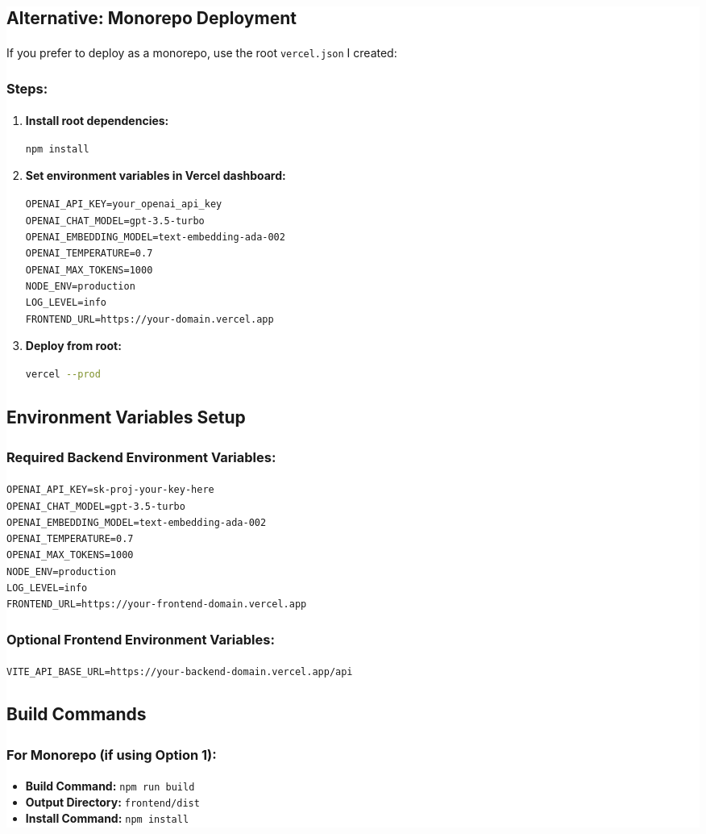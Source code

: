 ## Alternative: Monorepo Deployment

If you prefer to deploy as a monorepo, use the root `vercel.json` I created:

### Steps:

1. **Install root dependencies:**
   ```bash
   npm install
   ```

2. **Set environment variables in Vercel dashboard:**
   ```
   OPENAI_API_KEY=your_openai_api_key
   OPENAI_CHAT_MODEL=gpt-3.5-turbo
   OPENAI_EMBEDDING_MODEL=text-embedding-ada-002
   OPENAI_TEMPERATURE=0.7
   OPENAI_MAX_TOKENS=1000
   NODE_ENV=production
   LOG_LEVEL=info
   FRONTEND_URL=https://your-domain.vercel.app
   ```

3. **Deploy from root:**
   ```bash
   vercel --prod
   ```

## Environment Variables Setup

### Required Backend Environment Variables:
```
OPENAI_API_KEY=sk-proj-your-key-here
OPENAI_CHAT_MODEL=gpt-3.5-turbo
OPENAI_EMBEDDING_MODEL=text-embedding-ada-002
OPENAI_TEMPERATURE=0.7
OPENAI_MAX_TOKENS=1000
NODE_ENV=production
LOG_LEVEL=info
FRONTEND_URL=https://your-frontend-domain.vercel.app
```

### Optional Frontend Environment Variables:
```
VITE_API_BASE_URL=https://your-backend-domain.vercel.app/api
```

## Build Commands

### For Monorepo (if using Option 1):
- **Build Command:** `npm run build`
- **Output Directory:** `frontend/dist`
- **Install Command:** `npm install`
